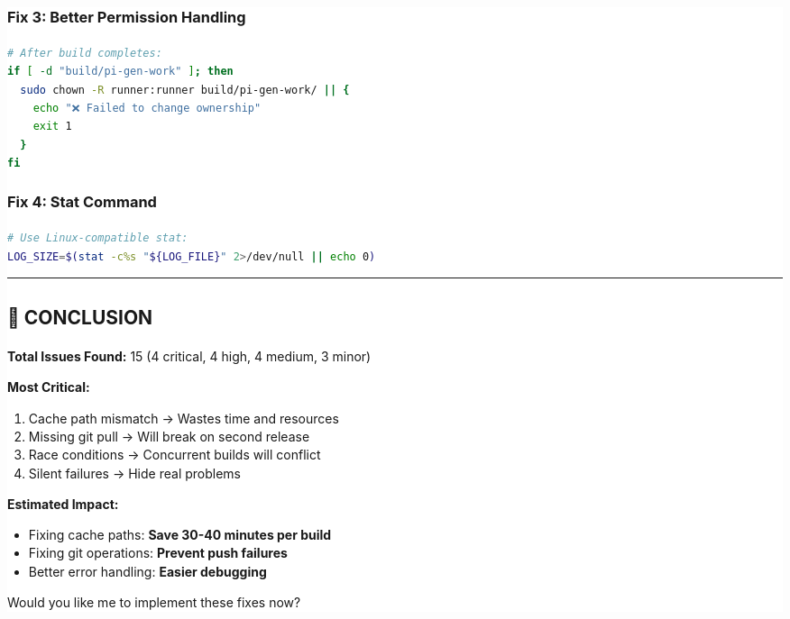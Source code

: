 ### Fix 3: Better Permission Handling
```bash
# After build completes:
if [ -d "build/pi-gen-work" ]; then
  sudo chown -R runner:runner build/pi-gen-work/ || {
    echo "❌ Failed to change ownership"
    exit 1
  }
fi
```

### Fix 4: Stat Command
```bash
# Use Linux-compatible stat:
LOG_SIZE=$(stat -c%s "${LOG_FILE}" 2>/dev/null || echo 0)
```

---

## 🎯 CONCLUSION

**Total Issues Found:** 15 (4 critical, 4 high, 4 medium, 3 minor)

**Most Critical:**
1. Cache path mismatch → Wastes time and resources
2. Missing git pull → Will break on second release
3. Race conditions → Concurrent builds will conflict
4. Silent failures → Hide real problems

**Estimated Impact:**
- Fixing cache paths: **Save 30-40 minutes per build**
- Fixing git operations: **Prevent push failures**
- Better error handling: **Easier debugging**

Would you like me to implement these fixes now?
